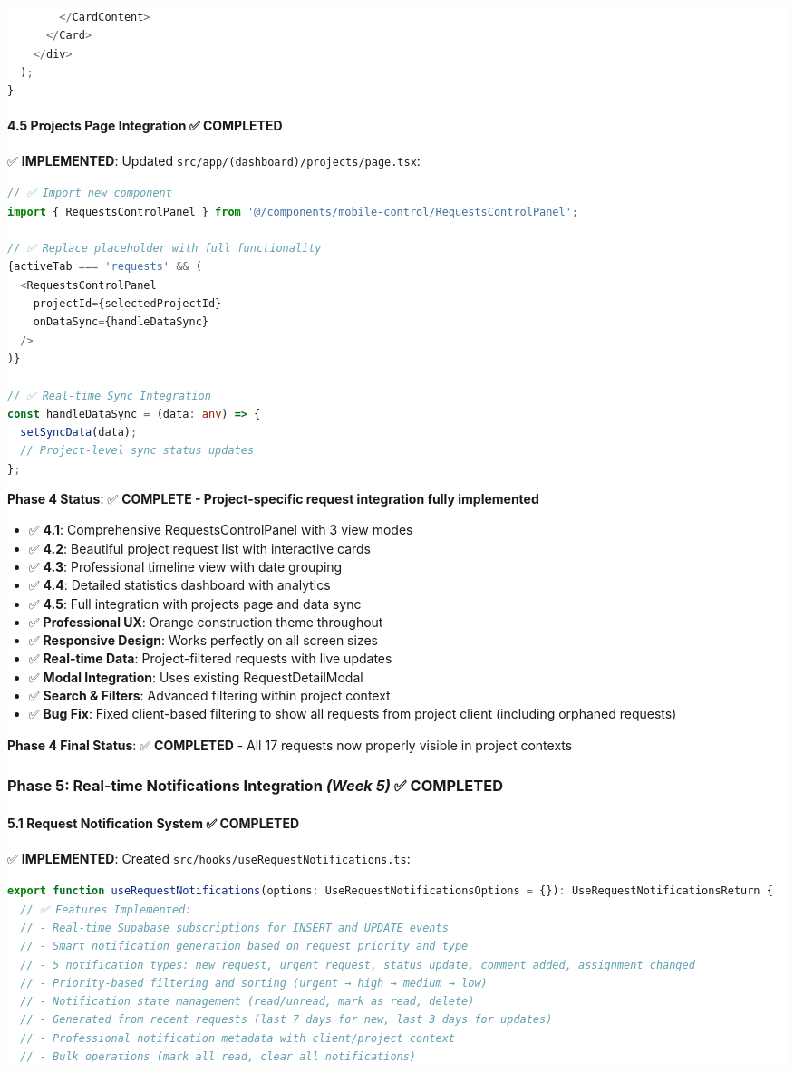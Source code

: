 ```typescript
        </CardContent>
      </Card>
    </div>
  );
}
```

#### **4.5 Projects Page Integration** ✅ **COMPLETED**
✅ **IMPLEMENTED**: Updated `src/app/(dashboard)/projects/page.tsx`:

```typescript
// ✅ Import new component
import { RequestsControlPanel } from '@/components/mobile-control/RequestsControlPanel';

// ✅ Replace placeholder with full functionality
{activeTab === 'requests' && (
  <RequestsControlPanel 
    projectId={selectedProjectId} 
    onDataSync={handleDataSync}
  />
)}

// ✅ Real-time Sync Integration
const handleDataSync = (data: any) => {
  setSyncData(data);
  // Project-level sync status updates
};
```

**Phase 4 Status**: ✅ **COMPLETE - Project-specific request integration fully implemented**
- ✅ **4.1**: Comprehensive RequestsControlPanel with 3 view modes
- ✅ **4.2**: Beautiful project request list with interactive cards
- ✅ **4.3**: Professional timeline view with date grouping
- ✅ **4.4**: Detailed statistics dashboard with analytics
- ✅ **4.5**: Full integration with projects page and data sync
- ✅ **Professional UX**: Orange construction theme throughout
- ✅ **Responsive Design**: Works perfectly on all screen sizes
- ✅ **Real-time Data**: Project-filtered requests with live updates
- ✅ **Modal Integration**: Uses existing RequestDetailModal
- ✅ **Search & Filters**: Advanced filtering within project context
- ✅ **Bug Fix**: Fixed client-based filtering to show all requests from project client (including orphaned requests)

**Phase 4 Final Status**: ✅ **COMPLETED** - All 17 requests now properly visible in project contexts

### **Phase 5: Real-time Notifications Integration** *(Week 5)* ✅ **COMPLETED**

#### **5.1 Request Notification System** ✅ **COMPLETED**
✅ **IMPLEMENTED**: Created `src/hooks/useRequestNotifications.ts`:

```typescript
export function useRequestNotifications(options: UseRequestNotificationsOptions = {}): UseRequestNotificationsReturn {
  // ✅ Features Implemented:
  // - Real-time Supabase subscriptions for INSERT and UPDATE events
  // - Smart notification generation based on request priority and type
  // - 5 notification types: new_request, urgent_request, status_update, comment_added, assignment_changed
  // - Priority-based filtering and sorting (urgent → high → medium → low)
  // - Notification state management (read/unread, mark as read, delete)
  // - Generated from recent requests (last 7 days for new, last 3 days for updates)
  // - Professional notification metadata with client/project context
  // - Bulk operations (mark all read, clear all notifications)
```
